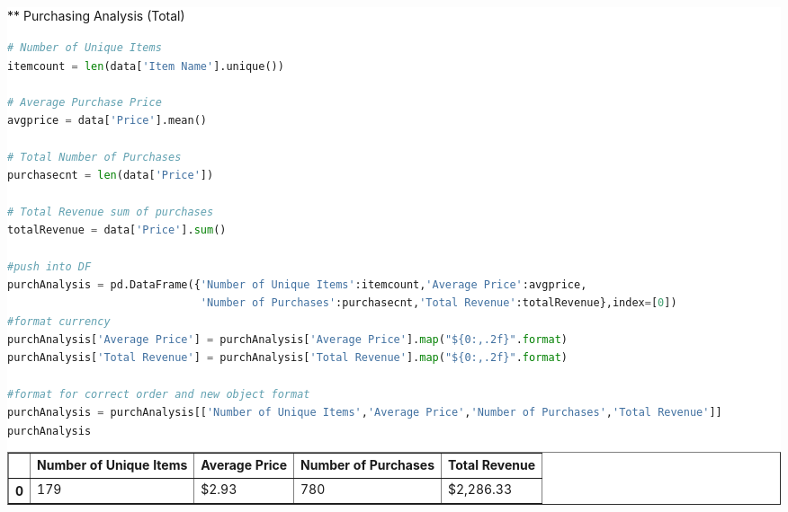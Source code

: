 

** Purchasing Analysis (Total)


```python
# Number of Unique Items 
itemcount = len(data['Item Name'].unique())

# Average Purchase Price 
avgprice = data['Price'].mean()

# Total Number of Purchases
purchasecnt = len(data['Price'])

# Total Revenue sum of purchases
totalRevenue = data['Price'].sum()

#push into DF
purchAnalysis = pd.DataFrame({'Number of Unique Items':itemcount,'Average Price':avgprice,
                              'Number of Purchases':purchasecnt,'Total Revenue':totalRevenue},index=[0])
#format currency
purchAnalysis['Average Price'] = purchAnalysis['Average Price'].map("${0:,.2f}".format)
purchAnalysis['Total Revenue'] = purchAnalysis['Total Revenue'].map("${0:,.2f}".format)

#format for correct order and new object format
purchAnalysis = purchAnalysis[['Number of Unique Items','Average Price','Number of Purchases','Total Revenue']]
purchAnalysis
```




<div>
<style>
    .dataframe thead tr:only-child th {
        text-align: right;
    }

    .dataframe thead th {
        text-align: left;
    }

    .dataframe tbody tr th {
        vertical-align: top;
    }
</style>
<table border="1" class="dataframe">
  <thead>
    <tr style="text-align: right;">
      <th></th>
      <th>Number of Unique Items</th>
      <th>Average Price</th>
      <th>Number of Purchases</th>
      <th>Total Revenue</th>
    </tr>
  </thead>
  <tbody>
    <tr>
      <th>0</th>
      <td>179</td>
      <td>$2.93</td>
      <td>780</td>
      <td>$2,286.33</td>
    </tr>
  </tbody>